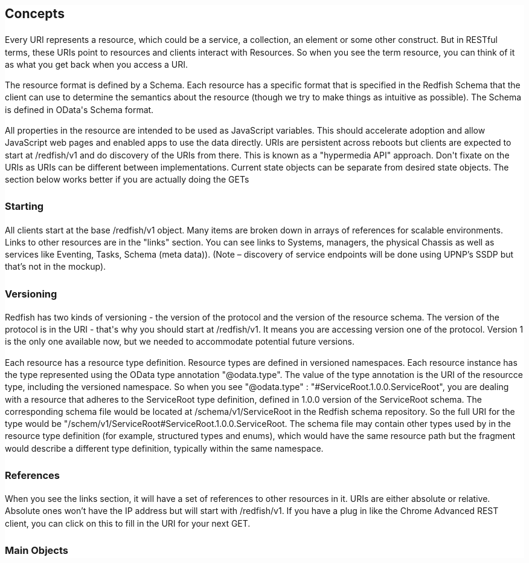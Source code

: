 ## Concepts ##

Every URI represents a resource, which could be a service, a collection, an element or some other construct.  But in RESTful terms, these URIs point to resources and clients interact with Resources.  So when you see the term resource, you can think of it as what you get back when you access a URI.

The resource format is defined by a Schema.  Each resource has a specific format that is specified in the Redfish Schema that the client can use to determine the semantics about the resource (though we try to make things as intuitive as possible).  The Schema is defined in OData's Schema format.

All properties in the resource are intended to be used as JavaScript variables.  This should accelerate adoption and allow JavaScript web pages and enabled apps to use the data directly.  URIs are persistent across reboots but clients are expected to start at /redfish/v1 and do discovery of the URIs from there.  This is known as a "hypermedia API" approach.  Don't fixate on the URIs as URIs can be different between implementations.  Current state objects can be separate from desired state objects.
The section below works better if you are actually doing the GETs

### Starting ###

All clients start at the base /redfish/v1 object.  Many items are broken down in arrays of references for scalable environments.  Links to other resources are in the "links" section.  You can see links to Systems, managers, the physical Chassis as well as services like Eventing, Tasks, Schema (meta data)). (Note – discovery of service endpoints will be done using UPNP’s SSDP but that’s not in the mockup).

### Versioning ###

Redfish has two kinds of versioning - the version of the protocol and the version of the resource schema.  The version of the protocol is in the URI - that's why you should start at /redfish/v1.  It means you are accessing version one of the protocol.  Version 1 is the only one available now, but we needed to accommodate potential future versions.

Each resource has a resource type definition. Resource types are defined in versioned namespaces. Each resource instance has the type represented using the OData type annotation "@odata.type". The value of the type annotation is the URI of the resourcce type, including the versioned namespace.  So when you see "@odata.type" : "#ServiceRoot.1.0.0.ServiceRoot", you are dealing with a resource that adheres to the ServiceRoot type definition, defined in 1.0.0 version of the ServiceRoot schema.  The corresponding schema file would be located at /schema/v1/ServiceRoot in the Redfish schema repository. So the full URI for the type would be "/schem/v1/ServiceRoot#ServiceRoot.1.0.0.ServiceRoot. The schema file may contain other types used by in the resource type definition (for example, structured types and enums), which would have the same resource path but the fragment would describe a different type definition, typically within the same namespace.

### References ###

When you see the links section, it will have a set of references to other resources in it.  URIs are either absolute or relative.  Absolute ones won’t have the IP address but will start with /redfish/v1.  If you have a plug in like the Chrome Advanced REST client, you can click on this to fill in the URI for your next GET.

### Main Objects ###

